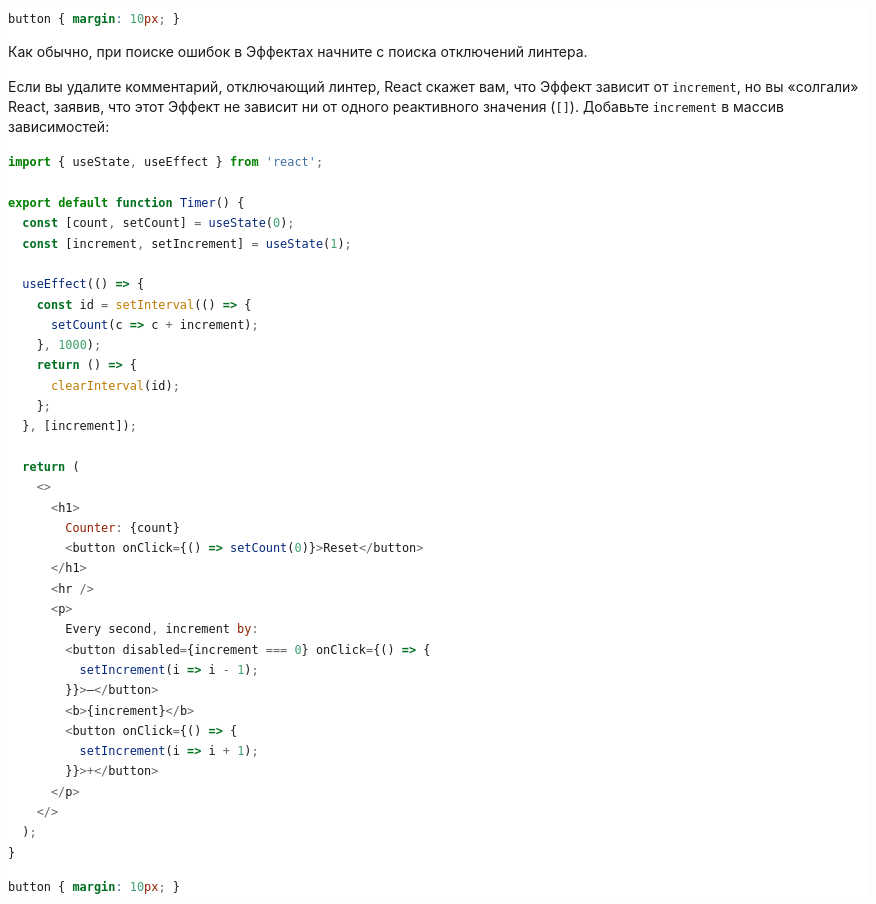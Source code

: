 ```css
button { margin: 10px; }
```

</Sandpack>

<Solution>

Как обычно, при поиске ошибок в Эффектах начните с поиска отключений линтера.

Если вы удалите комментарий, отключающий линтер, React скажет вам, что Эффект зависит от `increment`, но вы «солгали» React, заявив, что этот Эффект не зависит ни от одного реактивного значения (`[]`). Добавьте `increment` в массив зависимостей:

<Sandpack>

```js
import { useState, useEffect } from 'react';

export default function Timer() {
  const [count, setCount] = useState(0);
  const [increment, setIncrement] = useState(1);

  useEffect(() => {
    const id = setInterval(() => {
      setCount(c => c + increment);
    }, 1000);
    return () => {
      clearInterval(id);
    };
  }, [increment]);

  return (
    <>
      <h1>
        Counter: {count}
        <button onClick={() => setCount(0)}>Reset</button>
      </h1>
      <hr />
      <p>
        Every second, increment by:
        <button disabled={increment === 0} onClick={() => {
          setIncrement(i => i - 1);
        }}>–</button>
        <b>{increment}</b>
        <button onClick={() => {
          setIncrement(i => i + 1);
        }}>+</button>
      </p>
    </>
  );
}
```

```css
button { margin: 10px; }
```
